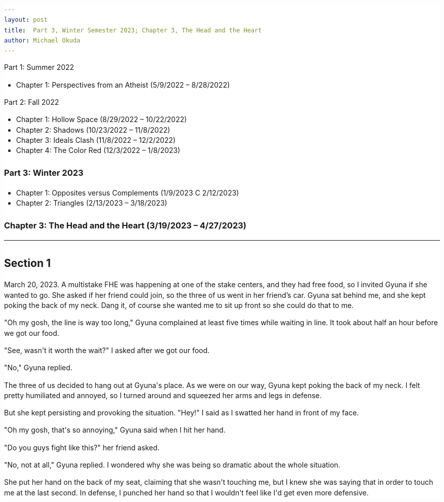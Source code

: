 ```yaml
---
layout: post
title:  Part 3, Winter Semester 2023; Chapter 3, The Head and the Heart
author: Michael Okuda
---
```


Part 1: Summer 2022
- Chapter 1: Perspectives from an Atheist (5/9/2022 – 8/28/2022)

Part 2: Fall 2022
- Chapter 1: Hollow Space (8/29/2022 – 10/22/2022)
- Chapter 2: Shadows (10/23/2022 – 11/8/2022)
- Chapter 3: Ideals Clash (11/8/2022 – 12/2/2022)
- Chapter 4: The Color Red (12/3/2022 – 1/8/2023)

### **Part 3: Winter 2023**
- Chapter 1: Opposites versus Complements (1/9/2023 C 2/12/2023)
- Chapter 2: Triangles (2/13/2023 – 3/18/2023)

### **Chapter 3: The Head and the Heart (3/19/2023 – 4/27/2023)**

---

## Section 1

March 20, 2023.  A multistake FHE was happening at one of the stake centers, and they had free food, so I invited Gyuna if she wanted to go.  She asked if her friend could join, so the three of us went in her friend’s car.  Gyuna sat behind me, and she kept poking the back of my neck.  Dang it, of course she wanted me to sit up front so she could do that to me.

"Oh my gosh, the line is way too long," Gyuna complained at least five times while waiting in line.  It took about half an hour before we got our food.

"See, wasn't it worth the wait?" I asked after we got our food.

"No," Gyuna replied.

The three of us decided to hang out at Gyuna's place.  As we were on our way, Gyuna kept poking the back of my neck.  I felt pretty humiliated and annoyed, so I turned around and squeezed her arms and legs in defense.

But she kept persisting and provoking the situation.  "Hey!" I said as I swatted her hand in front of my face.

"Oh my gosh, that's so annoying," Gyuna said when I hit her hand.

"Do you guys fight like this?" her friend asked.

"No, not at all," Gyuna replied.  I wondered why she was being so dramatic about the whole situation.

She put her hand on the back of my seat, claiming that she wasn't touching me, but I knew she was saying that in order to touch me at the last second.  In defense, I punched her hand so that I wouldn't feel like I'd get even more defensive.
